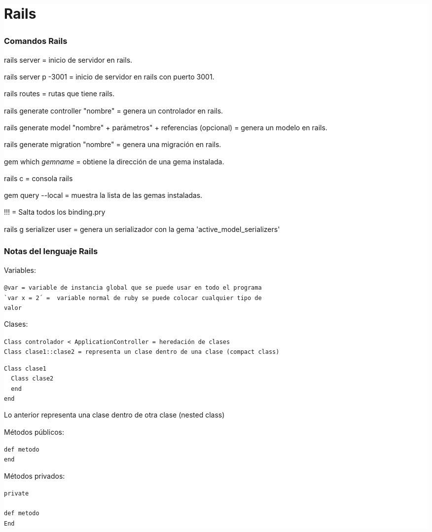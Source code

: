 # Rails

### Comandos Rails

rails server = inicio de servidor en rails.

rails server p -3001 = inicio de servidor en rails con puerto 3001.

rails routes = rutas que tiene rails.

rails generate controller "nombre" = genera un controlador en rails.

rails generate model "nombre" + parámetros" + referencias (opcional) = genera un modelo en rails.

rails generate migration "nombre" = genera una migración en rails.

gem which *gemname* = obtiene la dirección de una gema instalada.

rails c = consola rails

gem query --local = muestra la lista de las gemas instaladas.

!!! = Salta todos los binding.pry

rails g serializer user = genera un serializador con la gema 'active_model_serializers'

### Notas del lenguaje Rails

Variables:
  ```
  @var = variable de instancia global que se puede usar en todo el programa
  `var x = 2´ =  variable normal de ruby se puede colocar cualquier tipo de
  valor
  ```

Clases:
  ```
  Class controlador < ApplicationController = heredación de clases
  Class clase1::clase2 = representa un clase dentro de una clase (compact class)
  ```

```
Class clase1
  Class clase2
  end
end
```
Lo anterior representa una clase dentro de otra clase (nested class)

Métodos públicos:
  ```
  def metodo
  end
  ```

Métodos privados:
  ```
  private

  def metodo
  End
  ```
